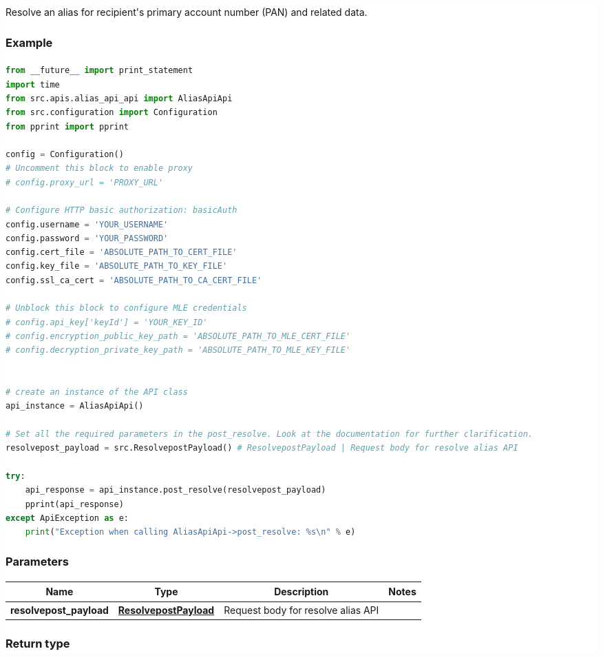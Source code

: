 
Resolve an alias for recipient's primary account number (PAN) and related data.

### Example 
```python
from __future__ import print_statement
import time
from src.apis.alias_api_api import AliasApiApi
from src.configuration import Configuration
from pprint import pprint

config = Configuration()
# Uncomment this block to enable proxy
# config.proxy_url = 'PROXY_URL'

# Configure HTTP basic authorization: basicAuth
config.username = 'YOUR_USERNAME'
config.password = 'YOUR_PASSWORD'
config.cert_file = 'ABSOLUTE_PATH_TO_CERT_FILE'
config.key_file = 'ABSOLUTE_PATH_TO_KEY_FILE'
config.ssl_ca_cert = 'ABSOLUTE_PATH_TO_CA_CERT_FILE'

# Unblock this block to configure MLE credentials
# config.api_key['keyId'] = 'YOUR_KEY_ID'
# config.encryption_public_key_path = 'ABSOLUTE_PATH_TO_MLE_CERT_FILE'
# config.decryption_private_key_path = 'ABSOLUTE_PATH_TO_MLE_KEY_FILE'


# create an instance of the API class
api_instance = AliasApiApi()

# Set all the required parameters in the post_resolve. Look at the documentation for further clarification.
resolvepost_payload = src.ResolvepostPayload() # ResolvepostPayload | Request body for resolve alias API

try: 
    api_response = api_instance.post_resolve(resolvepost_payload)
    pprint(api_response)
except ApiException as e:
    print("Exception when calling AliasApiApi->post_resolve: %s\n" % e)
```

### Parameters

Name | Type | Description  | Notes
------------- | ------------- | ------------- | -------------
 **resolvepost_payload** | [**ResolvepostPayload**](ResolvepostPayload.md)| Request body for resolve alias API | 

### Return type
